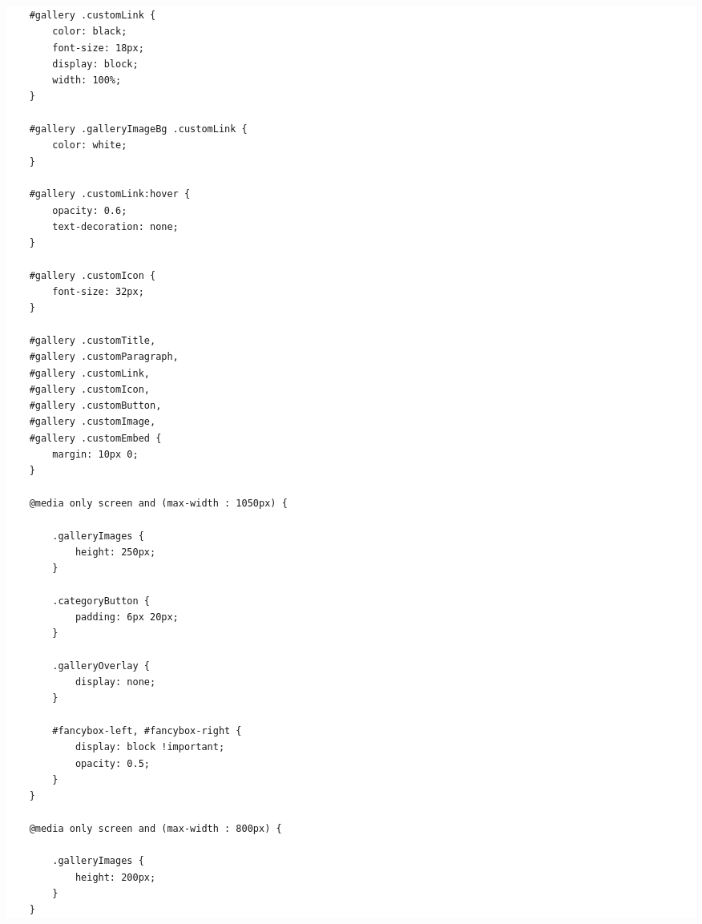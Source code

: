         #gallery .customLink {
            color: black;
            font-size: 18px;
            display: block;
            width: 100%;
        }

        #gallery .galleryImageBg .customLink {
            color: white;
        }

        #gallery .customLink:hover {
            opacity: 0.6;
            text-decoration: none;
        }

        #gallery .customIcon {
            font-size: 32px;
        }

        #gallery .customTitle,
        #gallery .customParagraph,
        #gallery .customLink,
        #gallery .customIcon, 
        #gallery .customButton,
        #gallery .customImage,
        #gallery .customEmbed {
            margin: 10px 0;
        }

        @media only screen and (max-width : 1050px) {

            .galleryImages {
                height: 250px;
            }

            .categoryButton {
                padding: 6px 20px;
            }

            .galleryOverlay {
                display: none;
            }

            #fancybox-left, #fancybox-right {
                display: block !important;
                opacity: 0.5;
            }
        }
        
        @media only screen and (max-width : 800px) {

            .galleryImages {
                height: 200px;
            }
        }
                        